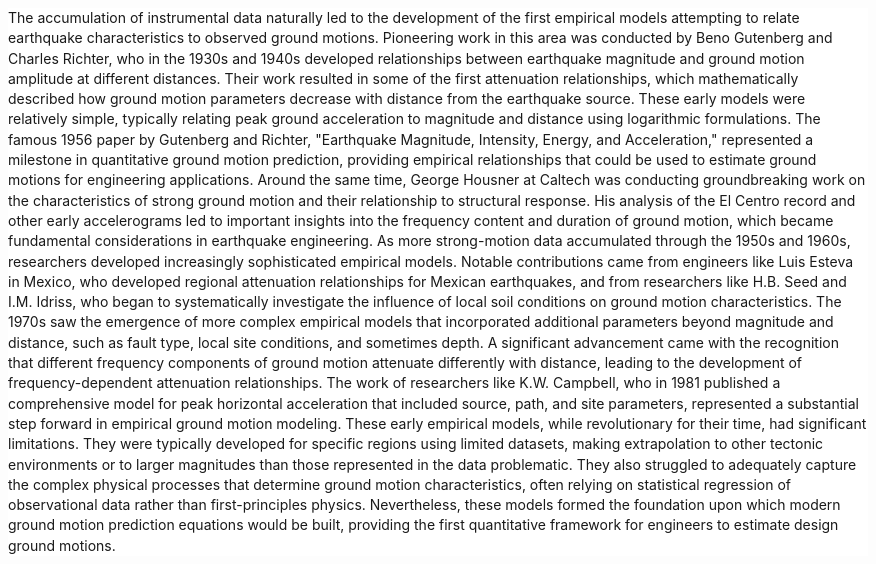 The accumulation of instrumental data naturally led to the development of the first empirical models attempting to relate earthquake characteristics to observed ground motions. Pioneering work in this area was conducted by Beno Gutenberg and Charles Richter, who in the 1930s and 1940s developed relationships between earthquake magnitude and ground motion amplitude at different distances. Their work resulted in some of the first attenuation relationships, which mathematically described how ground motion parameters decrease with distance from the earthquake source. These early models were relatively simple, typically relating peak ground acceleration to magnitude and distance using logarithmic formulations. The famous 1956 paper by Gutenberg and Richter, "Earthquake Magnitude, Intensity, Energy, and Acceleration," represented a milestone in quantitative ground motion prediction, providing empirical relationships that could be used to estimate ground motions for engineering applications. Around the same time, George Housner at Caltech was conducting groundbreaking work on the characteristics of strong ground motion and their relationship to structural response. His analysis of the El Centro record and other early accelerograms led to important insights into the frequency content and duration of ground motion, which became fundamental considerations in earthquake engineering. As more strong-motion data accumulated through the 1950s and 1960s, researchers developed increasingly sophisticated empirical models. Notable contributions came from engineers like Luis Esteva in Mexico, who developed regional attenuation relationships for Mexican earthquakes, and from researchers like H.B. Seed and I.M. Idriss, who began to systematically investigate the influence of local soil conditions on ground motion characteristics. The 1970s saw the emergence of more complex empirical models that incorporated additional parameters beyond magnitude and distance, such as fault type, local site conditions, and sometimes depth. A significant advancement came with the recognition that different frequency components of ground motion attenuate differently with distance, leading to the development of frequency-dependent attenuation relationships. The work of researchers like K.W. Campbell, who in 1981 published a comprehensive model for peak horizontal acceleration that included source, path, and site parameters, represented a substantial step forward in empirical ground motion modeling. These early empirical models, while revolutionary for their time, had significant limitations. They were typically developed for specific regions using limited datasets, making extrapolation to other tectonic environments or to larger magnitudes than those represented in the data problematic. They also struggled to adequately capture the complex physical processes that determine ground motion characteristics, often relying on statistical regression of observational data rather than first-principles physics. Nevertheless, these models formed the foundation upon which modern ground motion prediction equations would be built, providing the first quantitative framework for engineers to estimate design ground motions.
